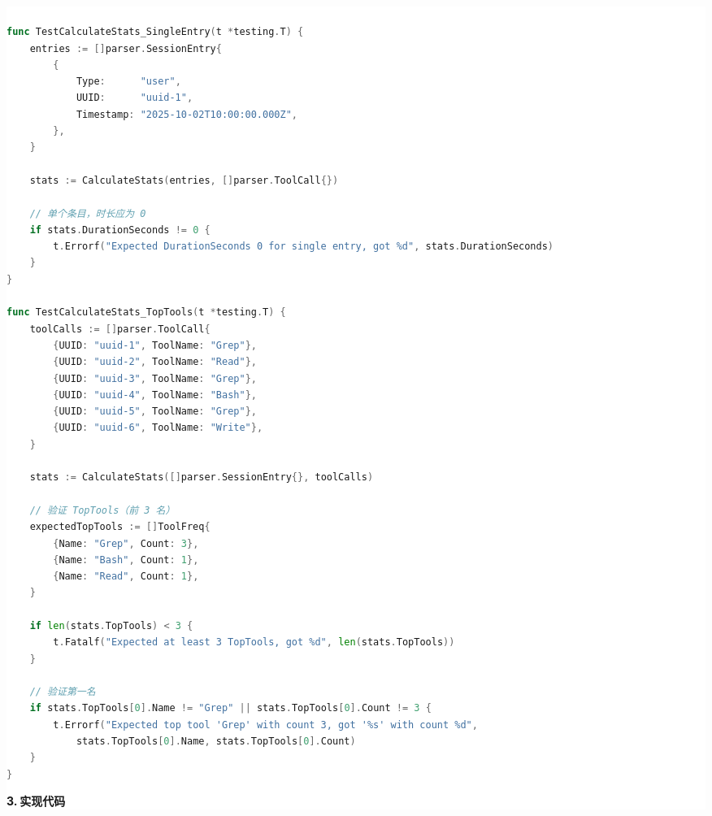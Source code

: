 ```go

func TestCalculateStats_SingleEntry(t *testing.T) {
	entries := []parser.SessionEntry{
		{
			Type:      "user",
			UUID:      "uuid-1",
			Timestamp: "2025-10-02T10:00:00.000Z",
		},
	}

	stats := CalculateStats(entries, []parser.ToolCall{})

	// 单个条目，时长应为 0
	if stats.DurationSeconds != 0 {
		t.Errorf("Expected DurationSeconds 0 for single entry, got %d", stats.DurationSeconds)
	}
}

func TestCalculateStats_TopTools(t *testing.T) {
	toolCalls := []parser.ToolCall{
		{UUID: "uuid-1", ToolName: "Grep"},
		{UUID: "uuid-2", ToolName: "Read"},
		{UUID: "uuid-3", ToolName: "Grep"},
		{UUID: "uuid-4", ToolName: "Bash"},
		{UUID: "uuid-5", ToolName: "Grep"},
		{UUID: "uuid-6", ToolName: "Write"},
	}

	stats := CalculateStats([]parser.SessionEntry{}, toolCalls)

	// 验证 TopTools（前 3 名）
	expectedTopTools := []ToolFreq{
		{Name: "Grep", Count: 3},
		{Name: "Bash", Count: 1},
		{Name: "Read", Count: 1},
	}

	if len(stats.TopTools) < 3 {
		t.Fatalf("Expected at least 3 TopTools, got %d", len(stats.TopTools))
	}

	// 验证第一名
	if stats.TopTools[0].Name != "Grep" || stats.TopTools[0].Count != 3 {
		t.Errorf("Expected top tool 'Grep' with count 3, got '%s' with count %d",
			stats.TopTools[0].Name, stats.TopTools[0].Count)
	}
}
```

**3. 实现代码**
